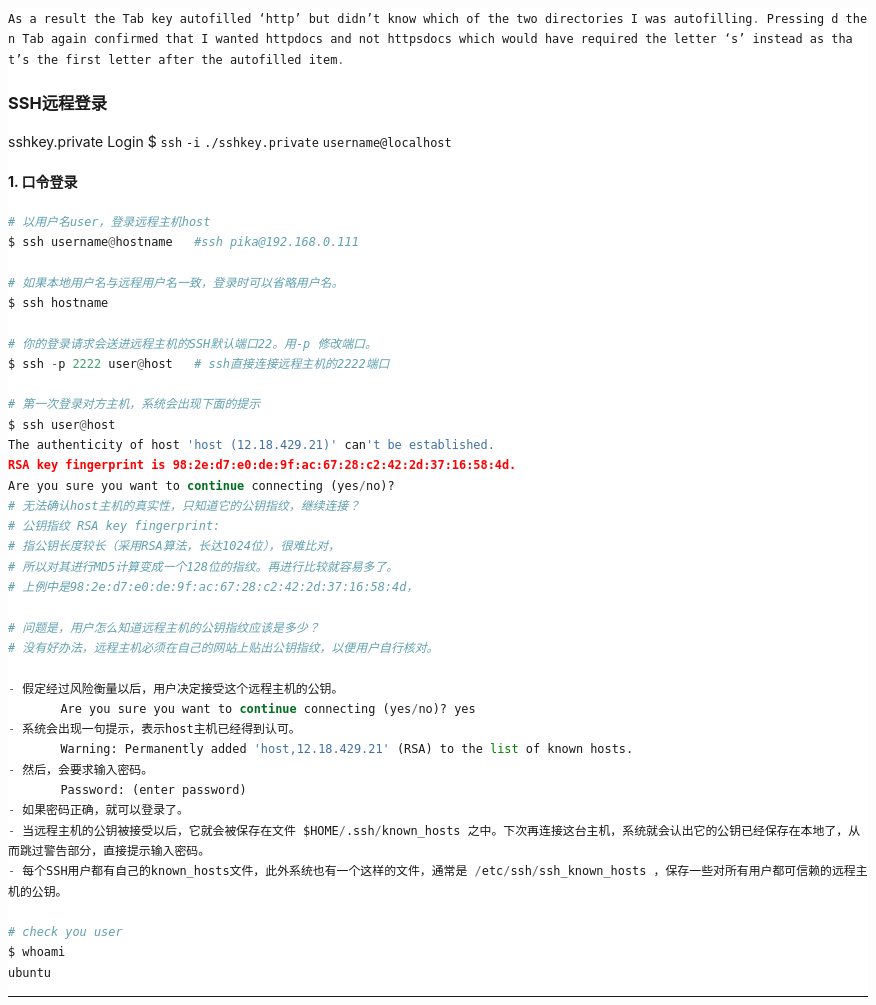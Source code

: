 ```c
As a result the Tab key autofilled ‘http’ but didn’t know which of the two directories I was autofilling. Pressing d then Tab again confirmed that I wanted httpdocs and not httpsdocs which would have required the letter ‘s’ instead as that’s the first letter after the autofilled item.
```

### SSH远程登录

sshkey.private Login
$ `ssh` `-i` `./sshkey.private` `username@localhost`

#### 1. 口令登录
```py
# 以用户名user，登录远程主机host
$ ssh username@hostname   #ssh pika@192.168.0.111

# 如果本地用户名与远程用户名一致，登录时可以省略用户名。
$ ssh hostname

# 你的登录请求会送进远程主机的SSH默认端口22。用-p 修改端口。
$ ssh -p 2222 user@host   # ssh直接连接远程主机的2222端口

# 第一次登录对方主机，系统会出现下面的提示
$ ssh user@host
The authenticity of host 'host (12.18.429.21)' can't be established.
RSA key fingerprint is 98:2e:d7:e0:de:9f:ac:67:28:c2:42:2d:37:16:58:4d.
Are you sure you want to continue connecting (yes/no)?
# 无法确认host主机的真实性，只知道它的公钥指纹，继续连接？
# 公钥指纹 RSA key fingerprint:
# 指公钥长度较长（采用RSA算法，长达1024位），很难比对，
# 所以对其进行MD5计算变成一个128位的指纹。再进行比较就容易多了。
# 上例中是98:2e:d7:e0:de:9f:ac:67:28:c2:42:2d:37:16:58:4d，

# 问题是，用户怎么知道远程主机的公钥指纹应该是多少？
# 没有好办法，远程主机必须在自己的网站上贴出公钥指纹，以便用户自行核对。

- 假定经过风险衡量以后，用户决定接受这个远程主机的公钥。
    　　Are you sure you want to continue connecting (yes/no)? yes
- 系统会出现一句提示，表示host主机已经得到认可。
    　　Warning: Permanently added 'host,12.18.429.21' (RSA) to the list of known hosts.
- 然后，会要求输入密码。
    　　Password: (enter password)
- 如果密码正确，就可以登录了。
- 当远程主机的公钥被接受以后，它就会被保存在文件 $HOME/.ssh/known_hosts 之中。下次再连接这台主机，系统就会认出它的公钥已经保存在本地了，从而跳过警告部分，直接提示输入密码。
- 每个SSH用户都有自己的known_hosts文件，此外系统也有一个这样的文件，通常是 /etc/ssh/ssh_known_hosts ，保存一些对所有用户都可信赖的远程主机的公钥。

# check you user
$ whoami  
ubuntu


```
---
